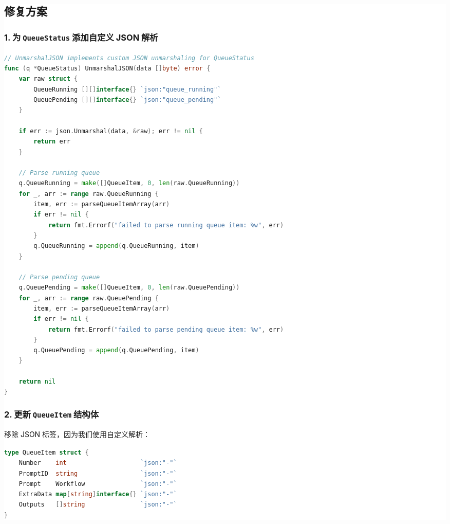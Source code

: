 ## 修复方案

### 1. 为 `QueueStatus` 添加自定义 JSON 解析

```go
// UnmarshalJSON implements custom JSON unmarshaling for QueueStatus
func (q *QueueStatus) UnmarshalJSON(data []byte) error {
    var raw struct {
        QueueRunning [][]interface{} `json:"queue_running"`
        QueuePending [][]interface{} `json:"queue_pending"`
    }
    
    if err := json.Unmarshal(data, &raw); err != nil {
        return err
    }
    
    // Parse running queue
    q.QueueRunning = make([]QueueItem, 0, len(raw.QueueRunning))
    for _, arr := range raw.QueueRunning {
        item, err := parseQueueItemArray(arr)
        if err != nil {
            return fmt.Errorf("failed to parse running queue item: %w", err)
        }
        q.QueueRunning = append(q.QueueRunning, item)
    }
    
    // Parse pending queue
    q.QueuePending = make([]QueueItem, 0, len(raw.QueuePending))
    for _, arr := range raw.QueuePending {
        item, err := parseQueueItemArray(arr)
        if err != nil {
            return fmt.Errorf("failed to parse pending queue item: %w", err)
        }
        q.QueuePending = append(q.QueuePending, item)
    }
    
    return nil
}
```

### 2. 更新 `QueueItem` 结构体

移除 JSON 标签，因为我们使用自定义解析：

```go
type QueueItem struct {
    Number    int                    `json:"-"`
    PromptID  string                 `json:"-"`
    Prompt    Workflow               `json:"-"`
    ExtraData map[string]interface{} `json:"-"`
    Outputs   []string               `json:"-"`
}
```
